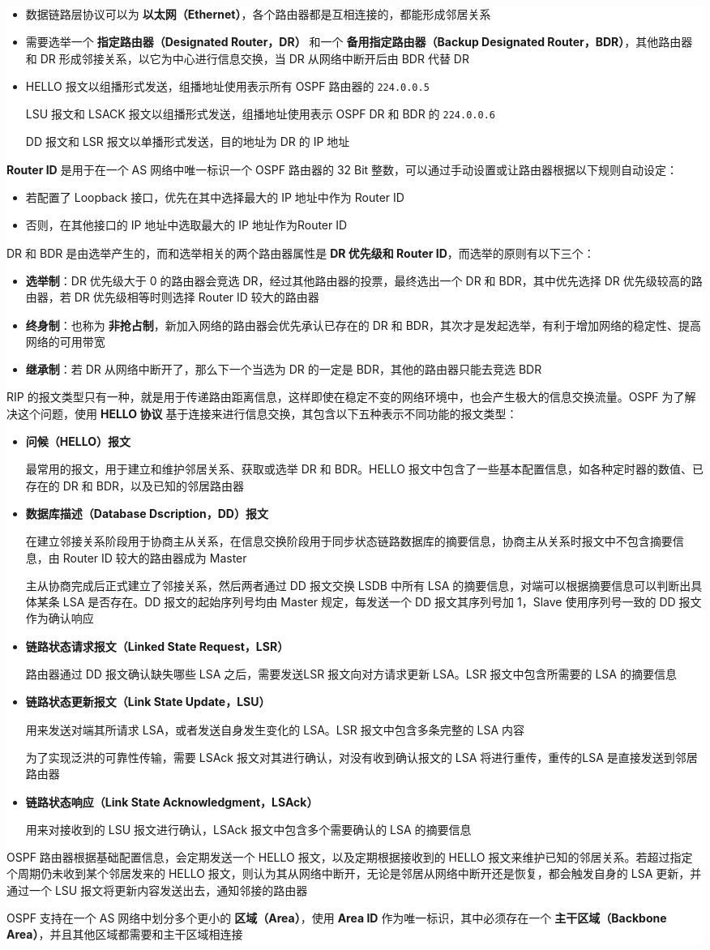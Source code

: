 - 数据链路层协议可以为 **以太网（Ethernet）**，各个路由器都是互相连接的，都能形成邻居关系

- 需要选举一个 **指定路由器（Designated Router，DR）** 和一个  **备用指定路由器（Backup Designated Router，BDR）**，其他路由器和 DR 形成邻接关系，以它为中心进行信息交换，当 DR 从网络中断开后由 BDR 代替 DR

- HELLO 报文以组播形式发送，组播地址使用表示所有 OSPF 路由器的 `224.0.0.5`
  
  LSU 报文和 LSACK 报文以组播形式发送，组播地址使用表示 OSPF DR 和 BDR 的 `224.0.0.6`
  
  DD 报文和 LSR 报文以单播形式发送，目的地址为 DR 的 IP 地址

**Router ID** 是用于在一个 AS 网络中唯一标识一个 OSPF 路由器的 32 Bit 整数，可以通过手动设置或让路由器根据以下规则自动设定：
- 若配置了 Loopback 接口，优先在其中选择最大的 IP 地址中作为 Router ID

- 否则，在其他接口的 IP 地址中选取最大的 IP 地址作为Router ID

DR 和 BDR 是由选举产生的，而和选举相关的两个路由器属性是 **DR 优先级和 Router ID**，而选举的原则有以下三个：
- **选举制**：DR 优先级大于 0 的路由器会竞选 DR，经过其他路由器的投票，最终选出一个 DR 和 BDR，其中优先选择 DR 优先级较高的路由器，若 DR 优先级相等时则选择 Router ID 较大的路由器

- **终身制**：也称为 **非抢占制**，新加入网络的路由器会优先承认已存在的 DR 和 BDR，其次才是发起选举，有利于增加网络的稳定性、提高网络的可用带宽

- **继承制**：若 DR 从网络中断开了，那么下一个当选为 DR 的一定是 BDR，其他的路由器只能去竞选 BDR

RIP 的报文类型只有一种，就是用于传递路由距离信息，这样即使在稳定不变的网络环境中，也会产生极大的信息交换流量。OSPF 为了解决这个问题，使用 **HELLO 协议** 基于连接来进行信息交换，其包含以下五种表示不同功能的报文类型：
- **问候（HELLO）报文**

  最常用的报文，用于建立和维护邻居关系、获取或选举 DR 和 BDR。HELLO 报文中包含了一些基本配置信息，如各种定时器的数值、已存在的 DR 和 BDR，以及已知的邻居路由器

- **数据库描述（Database Dscription，DD）报文**

  在建立邻接关系阶段用于协商主从关系，在信息交换阶段用于同步状态链路数据库的摘要信息，协商主从关系时报文中不包含摘要信息，由 Router ID 较大的路由器成为 Master
  
  主从协商完成后正式建立了邻接关系，然后两者通过 DD 报文交换 LSDB 中所有 LSA 的摘要信息，对端可以根据摘要信息可以判断出具体某条 LSA 是否存在。DD 报文的起始序列号均由 Master 规定，每发送一个 DD 报文其序列号加 1，Slave 使用序列号一致的 DD 报文作为确认响应

- **链路状态请求报文（Linked State Request，LSR）**

  路由器通过 DD 报文确认缺失哪些 LSA 之后，需要发送LSR 报文向对方请求更新 LSA。LSR 报文中包含所需要的 LSA 的摘要信息

- **链路状态更新报文（Link State Update，LSU）**

  用来发送对端其所请求 LSA，或者发送自身发生变化的 LSA。LSR 报文中包含多条完整的 LSA 内容
  
  为了实现泛洪的可靠性传输，需要 LSAck 报文对其进行确认，对没有收到确认报文的 LSA 将进行重传，重传的LSA 是直接发送到邻居路由器

- **链路状态响应（Link State Acknowledgment，LSAck）**
  
  用来对接收到的 LSU 报文进行确认，LSAck 报文中包含多个需要确认的 LSA 的摘要信息

OSPF 路由器根据基础配置信息，会定期发送一个 HELLO 报文，以及定期根据接收到的 HELLO 报文来维护已知的邻居关系。若超过指定个周期仍未收到某个邻居发来的 HELLO 报文，则认为其从网络中断开，无论是邻居从网络中断开还是恢复，都会触发自身的 LSA 更新，并通过一个 LSU 报文将更新内容发送出去，通知邻接的路由器

OSPF 支持在一个 AS 网络中划分多个更小的 **区域（Area）**，使用 **Area ID** 作为唯一标识，其中必须存在一个 **主干区域（Backbone Area）**，并且其他区域都需要和主干区域相连接
